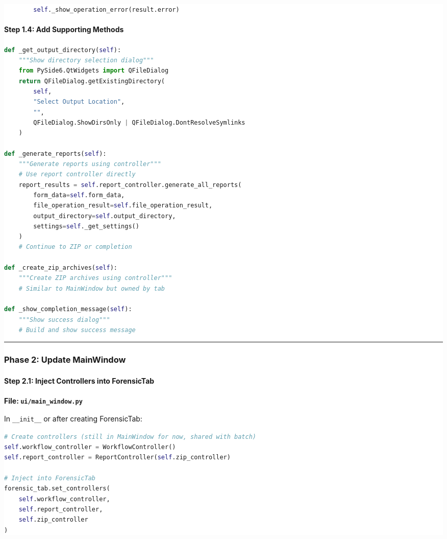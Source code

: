 ```python
        self._show_operation_error(result.error)
```

#### Step 1.4: Add Supporting Methods

```python
def _get_output_directory(self):
    """Show directory selection dialog"""
    from PySide6.QtWidgets import QFileDialog
    return QFileDialog.getExistingDirectory(
        self,
        "Select Output Location",
        "",
        QFileDialog.ShowDirsOnly | QFileDialog.DontResolveSymlinks
    )

def _generate_reports(self):
    """Generate reports using controller"""
    # Use report controller directly
    report_results = self.report_controller.generate_all_reports(
        form_data=self.form_data,
        file_operation_result=self.file_operation_result,
        output_directory=self.output_directory,
        settings=self._get_settings()
    )
    # Continue to ZIP or completion

def _create_zip_archives(self):
    """Create ZIP archives using controller"""
    # Similar to MainWindow but owned by tab
    
def _show_completion_message(self):
    """Show success dialog"""
    # Build and show success message
```

---

### Phase 2: Update MainWindow

#### Step 2.1: Inject Controllers into ForensicTab

**File: `ui/main_window.py`**

In `__init__` or after creating ForensicTab:
```python
# Create controllers (still in MainWindow for now, shared with batch)
self.workflow_controller = WorkflowController()
self.report_controller = ReportController(self.zip_controller)

# Inject into ForensicTab
forensic_tab.set_controllers(
    self.workflow_controller,
    self.report_controller,
    self.zip_controller
)
```
